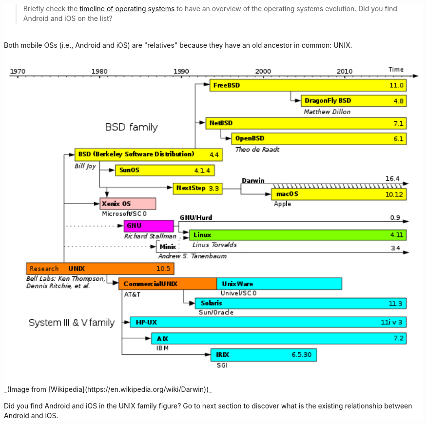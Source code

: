> Briefly check the [timeline of operating systems](https://en.wikipedia.org/wiki/Timeline_of_operating_systems) to have an overview of the operating systems evolution. Did you find Android and iOS on the list?

<br>
Both mobile OSs (i.e., Android and iOS) are "relatives" because they have an old ancestor in common: UNIX.

<p align="center">
<img width="100%" src="assets/633px-Unix_timeline.en.svg.png"/>
</p>
_(Image from [Wikipedia](https://en.wikipedia.org/wiki/Darwin))_

Did you find Android and iOS in the UNIX family figure? Go to next section to discover what is the existing relationship between Android and iOS.
